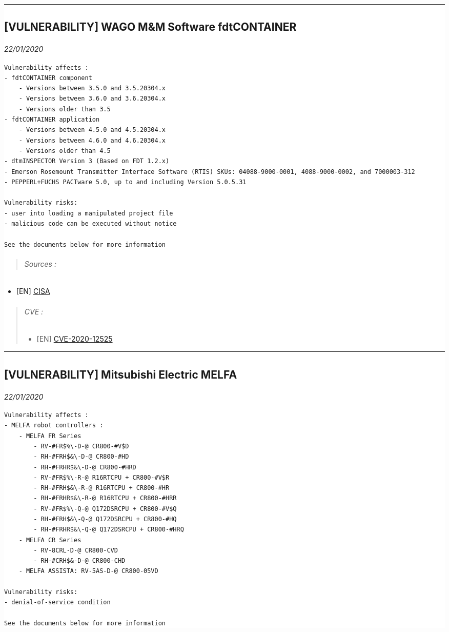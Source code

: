 

---
## [VULNERABILITY] WAGO M&M Software fdtCONTAINER
_22/01/2020_
```
Vulnerability affects :
- fdtCONTAINER component
    - Versions between 3.5.0 and 3.5.20304.x
    - Versions between 3.6.0 and 3.6.20304.x
    - Versions older than 3.5
- fdtCONTAINER application
    - Versions between 4.5.0 and 4.5.20304.x
    - Versions between 4.6.0 and 4.6.20304.x
    - Versions older than 4.5
- dtmINSPECTOR Version 3 (Based on FDT 1.2.x)
- Emerson Rosemount Transmitter Interface Software (RTIS) SKUs: 04088-9000-0001, 4088-9000-0002, and 7000003-312
- PEPPERL+FUCHS PACTware 5.0, up to and including Version 5.0.5.31

Vulnerability risks:
- user into loading a manipulated project file
- malicious code can be executed without notice

See the documents below for more information
```

> ###### Sources :
- [EN] [CISA](https://us-cert.cisa.gov/ics/advisories/icsa-21-021-05)

> ###### CVE :
> - [EN] [CVE-2020-12525](https://nvd.nist.gov/vuln/detail/CVE-2020-12525)

---

## [VULNERABILITY] Mitsubishi Electric MELFA
_22/01/2020_
```
Vulnerability affects :
- MELFA robot controllers :
    - MELFA FR Series
        - RV-#FR$%\-D-@ CR800-#V$D
        - RH-#FRH$&\-D-@ CR800-#HD
        - RH-#FRHR$&\-D-@ CR800-#HRD
        - RV-#FR$%\-R-@ R16RTCPU + CR800-#V$R
        - RH-#FRH$&\-R-@ R16RTCPU + CR800-#HR
        - RH-#FRHR$&\-R-@ R16RTCPU + CR800-#HRR
        - RV-#FR$%\-Q-@ Q172DSRCPU + CR800-#V$Q
        - RH-#FRH$&\-Q-@ Q172DSRCPU + CR800-#HQ
        - RH-#FRHR$&\-Q-@ Q172DSRCPU + CR800-#HRQ
    - MELFA CR Series
        - RV-8CRL-D-@ CR800-CVD
        - RH-#CRH$&-D-@ CR800-CHD
    - MELFA ASSISTA: RV-5AS-D-@ CR800-05VD

Vulnerability risks:
- denial-of-service condition

See the documents below for more information
```

